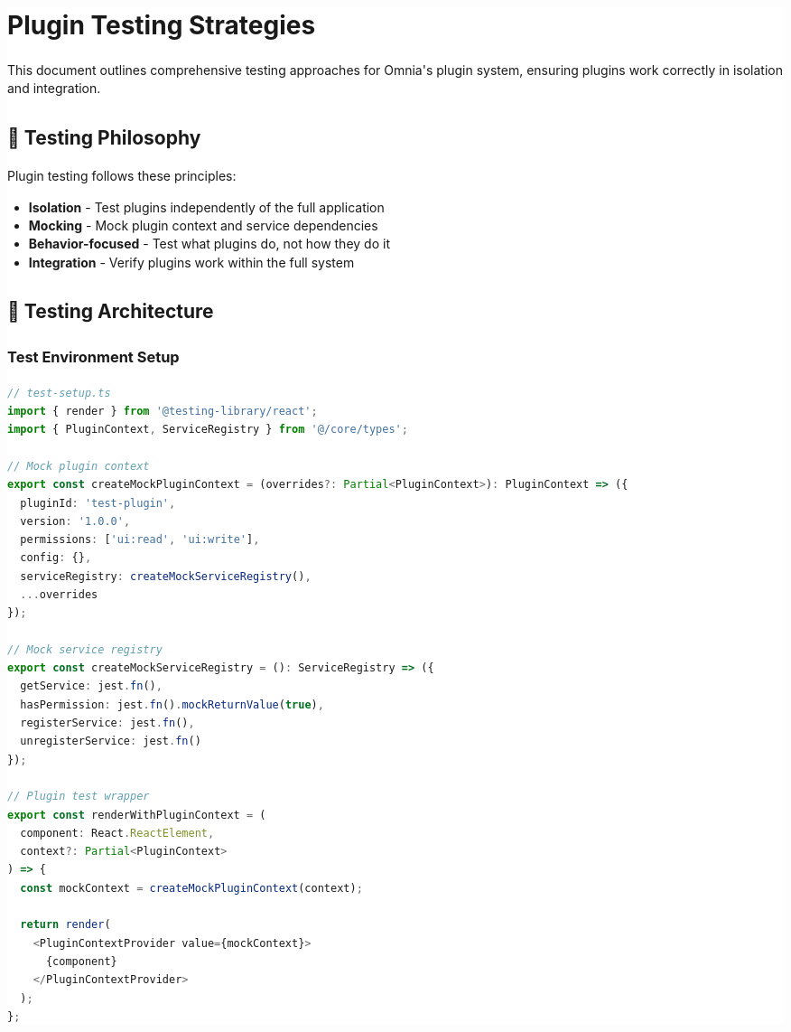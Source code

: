 # Plugin Testing Strategies

This document outlines comprehensive testing approaches for Omnia's plugin system, ensuring plugins work correctly in isolation and integration.

## 🎯 Testing Philosophy

Plugin testing follows these principles:
- **Isolation** - Test plugins independently of the full application
- **Mocking** - Mock plugin context and service dependencies  
- **Behavior-focused** - Test what plugins do, not how they do it
- **Integration** - Verify plugins work within the full system

## 🧪 Testing Architecture

### Test Environment Setup
```typescript
// test-setup.ts
import { render } from '@testing-library/react';
import { PluginContext, ServiceRegistry } from '@/core/types';

// Mock plugin context
export const createMockPluginContext = (overrides?: Partial<PluginContext>): PluginContext => ({
  pluginId: 'test-plugin',
  version: '1.0.0',
  permissions: ['ui:read', 'ui:write'],
  config: {},
  serviceRegistry: createMockServiceRegistry(),
  ...overrides
});

// Mock service registry
export const createMockServiceRegistry = (): ServiceRegistry => ({
  getService: jest.fn(),
  hasPermission: jest.fn().mockReturnValue(true),
  registerService: jest.fn(),
  unregisterService: jest.fn()
});

// Plugin test wrapper
export const renderWithPluginContext = (
  component: React.ReactElement,
  context?: Partial<PluginContext>
) => {
  const mockContext = createMockPluginContext(context);
  
  return render(
    <PluginContextProvider value={mockContext}>
      {component}
    </PluginContextProvider>
  );
};
```
